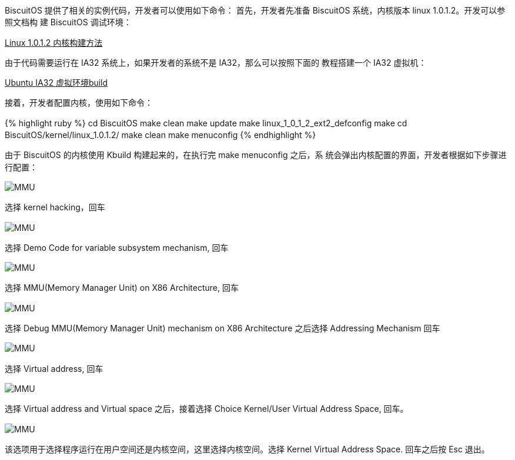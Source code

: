 BiscuitOS 提供了相关的实例代码，开发者可以使用如下命令：
首先，开发者先准备 BiscuitOS 系统，内核版本 linux 1.0.1.2。开发可以参照文档构
建 BiscuitOS 调试环境：

[Linux 1.0.1.2 内核构建方法](https://biscuitos.github.io/blog/Linux1.0.1.2_ext2fs_Usermanual/)

由于代码需要运行在 IA32 系统上，如果开发者的系统不是 IA32，那么可以按照下面的
教程搭建一个 IA32 虚拟机：

[Ubuntu IA32 虚拟环境build](https://biscuitos.github.io/blog/Linux1.0.1.2_ext2fs_Usermanual/)

接着，开发者配置内核，使用如下命令：

{% highlight ruby %}
cd BiscuitOS
make clean
make update
make linux_1_0_1_2_ext2_defconfig
make
cd BiscuitOS/kernel/linux_1.0.1.2/
make clean
make menuconfig
{% endhighlight %}

由于 BiscuitOS 的内核使用 Kbuild 构建起来的，在执行完 make menuconfig 之后，系
统会弹出内核配置的界面，开发者根据如下步骤进行配置：

![MMU](https://raw.githubusercontent.com/EmulateSpace/PictureSet/master/BiscuitOS/kernel/MMU000003.png)

选择 kernel hacking，回车

![MMU](https://raw.githubusercontent.com/EmulateSpace/PictureSet/master/BiscuitOS/kernel/MMU000004.png)

选择 Demo Code for variable subsystem mechanism, 回车

![MMU](https://raw.githubusercontent.com/EmulateSpace/PictureSet/master/BiscuitOS/kernel/MMU000005.png)

选择 MMU(Memory Manager Unit) on X86 Architecture, 回车

![MMU](https://raw.githubusercontent.com/EmulateSpace/PictureSet/master/BiscuitOS/kernel/MMU000433.png)

选择 Debug MMU(Memory Manager Unit) mechanism on X86 Architecture 之后选择 
Addressing Mechanism  回车

![MMU](https://raw.githubusercontent.com/EmulateSpace/PictureSet/master/BiscuitOS/kernel/MMU000434.png)

选择 Virtual address, 回车

![MMU](https://raw.githubusercontent.com/EmulateSpace/PictureSet/master/BiscuitOS/kernel/MMU000525.png)

选择 Virtual address and Virtual space 之后，接着选择 Choice Kernel/User 
Virtual Address Space, 回车。

![MMU](https://raw.githubusercontent.com/EmulateSpace/PictureSet/master/BiscuitOS/kernel/MMU000526.png)

该选项用于选择程序运行在用户空间还是内核空间，这里选择内核空间。选择 Kernel 
Virtual Address Space. 回车之后按 Esc 退出。
